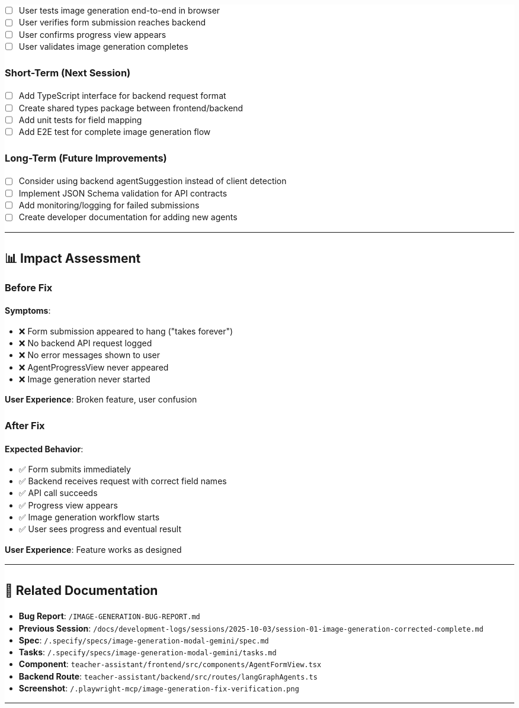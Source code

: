 - [ ] User tests image generation end-to-end in browser
- [ ] User verifies form submission reaches backend
- [ ] User confirms progress view appears
- [ ] User validates image generation completes

### Short-Term (Next Session)

- [ ] Add TypeScript interface for backend request format
- [ ] Create shared types package between frontend/backend
- [ ] Add unit tests for field mapping
- [ ] Add E2E test for complete image generation flow

### Long-Term (Future Improvements)

- [ ] Consider using backend agentSuggestion instead of client detection
- [ ] Implement JSON Schema validation for API contracts
- [ ] Add monitoring/logging for failed submissions
- [ ] Create developer documentation for adding new agents

---

## 📊 Impact Assessment

### Before Fix

**Symptoms**:
- ❌ Form submission appeared to hang ("takes forever")
- ❌ No backend API request logged
- ❌ No error messages shown to user
- ❌ AgentProgressView never appeared
- ❌ Image generation never started

**User Experience**: Broken feature, user confusion

### After Fix

**Expected Behavior**:
- ✅ Form submits immediately
- ✅ Backend receives request with correct field names
- ✅ API call succeeds
- ✅ Progress view appears
- ✅ Image generation workflow starts
- ✅ User sees progress and eventual result

**User Experience**: Feature works as designed

---

## 🔗 Related Documentation

- **Bug Report**: `/IMAGE-GENERATION-BUG-REPORT.md`
- **Previous Session**: `/docs/development-logs/sessions/2025-10-03/session-01-image-generation-corrected-complete.md`
- **Spec**: `/.specify/specs/image-generation-modal-gemini/spec.md`
- **Tasks**: `/.specify/specs/image-generation-modal-gemini/tasks.md`
- **Component**: `teacher-assistant/frontend/src/components/AgentFormView.tsx`
- **Backend Route**: `teacher-assistant/backend/src/routes/langGraphAgents.ts`
- **Screenshot**: `/.playwright-mcp/image-generation-fix-verification.png`

---